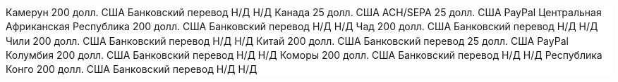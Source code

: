   </tr>
  <tr>
    <td>Камерун</td>
    <td>200 долл. США</td>
    <td>Банковский перевод</td>
    <td>Н/Д</td>
    <td>Н/Д</td>
  </tr>
  <tr>
    <td>Канада</td>
    <td>25 долл. США</td>
    <td>ACH/SEPA</td>
    <td>25 долл. США</td>
    <td>PayPal</td>
  </tr>
  <tr>
    <td>Центральная Африканская Республика</td>
    <td>200 долл. США</td>
    <td>Банковский перевод</td>
    <td>Н/Д</td>
    <td>Н/Д</td>
  </tr>
  <tr>
    <td>Чад</td>
    <td>200 долл. США</td>
    <td>Банковский перевод</td>
    <td>Н/Д</td>
    <td>Н/Д</td>
  </tr>
  <tr>
    <td>Чили</td>
    <td>200 долл. США</td>
    <td>Банковский перевод</td>
    <td>Н/Д</td>
    <td>Н/Д</td>
  </tr>
  <tr>
    <td>Китай</td>
    <td>200 долл. США</td>
    <td>Банковский перевод</td>
    <td>25 долл. США</td>
    <td>PayPal</td>
  </tr>
  <tr>
    <td>Колумбия</td>
    <td>200 долл. США</td>
    <td>Банковский перевод</td>
    <td>Н/Д</td>
    <td>Н/Д</td>
  </tr>
  <tr>
    <td>Коморы</td>
    <td>200 долл. США</td>
    <td>Банковский перевод</td>
    <td>Н/Д</td>
    <td>Н/Д</td>
  </tr>
  <tr>
    <td>Республика Конго</td>
    <td>200 долл. США</td>
    <td>Банковский перевод</td>
    <td>Н/Д</td>
    <td>Н/Д</td>
  </tr>